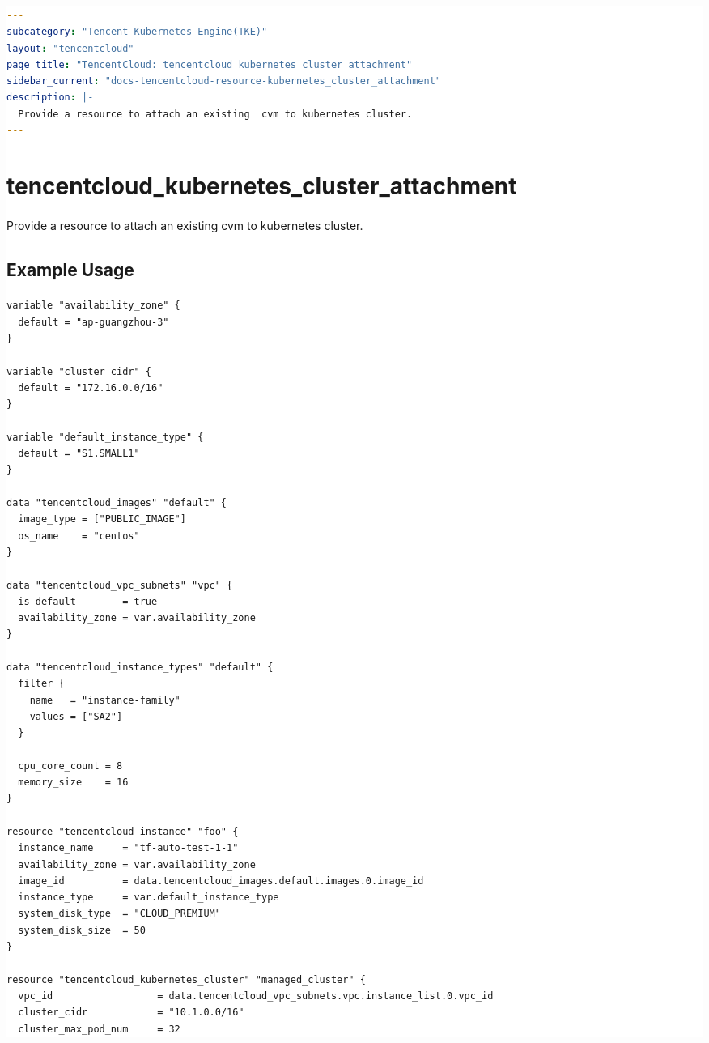 ```yaml
---
subcategory: "Tencent Kubernetes Engine(TKE)"
layout: "tencentcloud"
page_title: "TencentCloud: tencentcloud_kubernetes_cluster_attachment"
sidebar_current: "docs-tencentcloud-resource-kubernetes_cluster_attachment"
description: |-
  Provide a resource to attach an existing  cvm to kubernetes cluster.
---
```


# tencentcloud_kubernetes_cluster_attachment

Provide a resource to attach an existing  cvm to kubernetes cluster.

## Example Usage

```hcl
variable "availability_zone" {
  default = "ap-guangzhou-3"
}

variable "cluster_cidr" {
  default = "172.16.0.0/16"
}

variable "default_instance_type" {
  default = "S1.SMALL1"
}

data "tencentcloud_images" "default" {
  image_type = ["PUBLIC_IMAGE"]
  os_name    = "centos"
}

data "tencentcloud_vpc_subnets" "vpc" {
  is_default        = true
  availability_zone = var.availability_zone
}

data "tencentcloud_instance_types" "default" {
  filter {
    name   = "instance-family"
    values = ["SA2"]
  }

  cpu_core_count = 8
  memory_size    = 16
}

resource "tencentcloud_instance" "foo" {
  instance_name     = "tf-auto-test-1-1"
  availability_zone = var.availability_zone
  image_id          = data.tencentcloud_images.default.images.0.image_id
  instance_type     = var.default_instance_type
  system_disk_type  = "CLOUD_PREMIUM"
  system_disk_size  = 50
}

resource "tencentcloud_kubernetes_cluster" "managed_cluster" {
  vpc_id                  = data.tencentcloud_vpc_subnets.vpc.instance_list.0.vpc_id
  cluster_cidr            = "10.1.0.0/16"
  cluster_max_pod_num     = 32
```